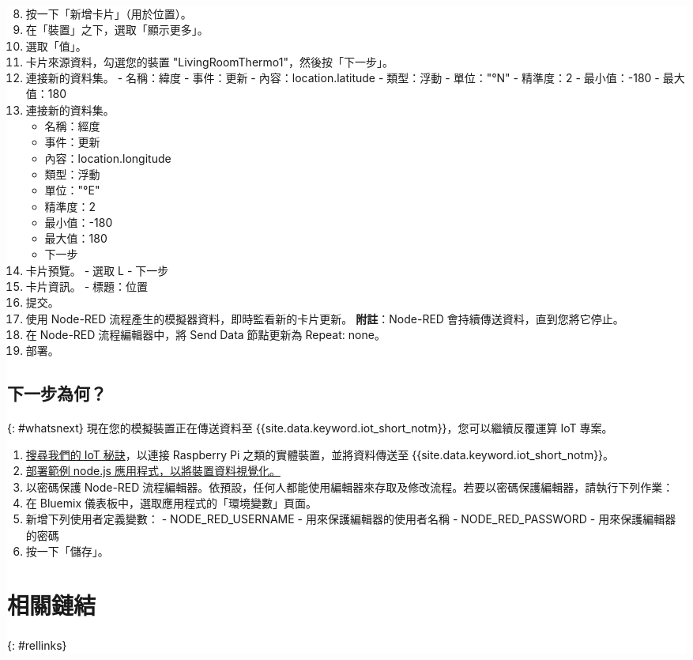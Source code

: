 8.	按一下「新增卡片」（用於位置）。
  1.	在「裝置」之下，選取「顯示更多」。
  2.	選取「值」。
  3.	卡片來源資料，勾選您的裝置 "LivingRoomThermo1"，然後按「下一步」。
  4.	連接新的資料集。
       -	名稱：緯度
       -	事件：更新
       -	內容：location.latitude
       -	類型：浮動
       -	單位："°N"
       -	精準度：2
       -	最小值：-180
       -	最大值：180
  5. 連接新的資料集。
       -	名稱：經度
       -	事件：更新
       -	內容：location.longitude
       -	類型：浮動
       -	單位："°E"
       -	精準度：2
       -	最小值：-180
       -	最大值：180
       -  下一步
  6.	卡片預覽。
       -	選取 L
       -	下一步
  7.	卡片資訊。
       -	標題：位置
  8.	提交。
9.	使用 Node-RED 流程產生的模擬器資料，即時監看新的卡片更新。
**附註**：Node-RED 會持續傳送資料，直到您將它停止。
10.	在 Node-RED 流程編輯器中，將 Send Data 節點更新為 Repeat: none。
11.	部署。

## 下一步為何？
{: #whatsnext}
現在您的模擬裝置正在傳送資料至 {{site.data.keyword.iot_short_notm}}，您可以繼續反覆運算 IoT 專案。

1. [搜尋我們的 IoT 秘訣](https://developer.ibm.com/recipes/?post_type=tutorials&s=watson+iot)，以連接 Raspberry Pi 之類的實體裝置，並將資料傳送至 {{site.data.keyword.iot_short_notm}}。
2. [部署範例 node.js 應用程式，以將裝置資料視覺化。](https://www.bluemix.net/docs/services/IoT/visualizingdata_sample.html)
3.	以密碼保護 Node-RED 流程編輯器。依預設，任何人都能使用編輯器來存取及修改流程。若要以密碼保護編輯器，請執行下列作業：
  1.	在 Bluemix 儀表板中，選取應用程式的「環境變數」頁面。
  2.	新增下列使用者定義變數：
       -	NODE_RED_USERNAME - 用來保護編輯器的使用者名稱
       -	NODE_RED_PASSWORD - 用來保護編輯器的密碼
  3.	按一下「儲存」。


# 相關鏈結
{: #rellinks}
